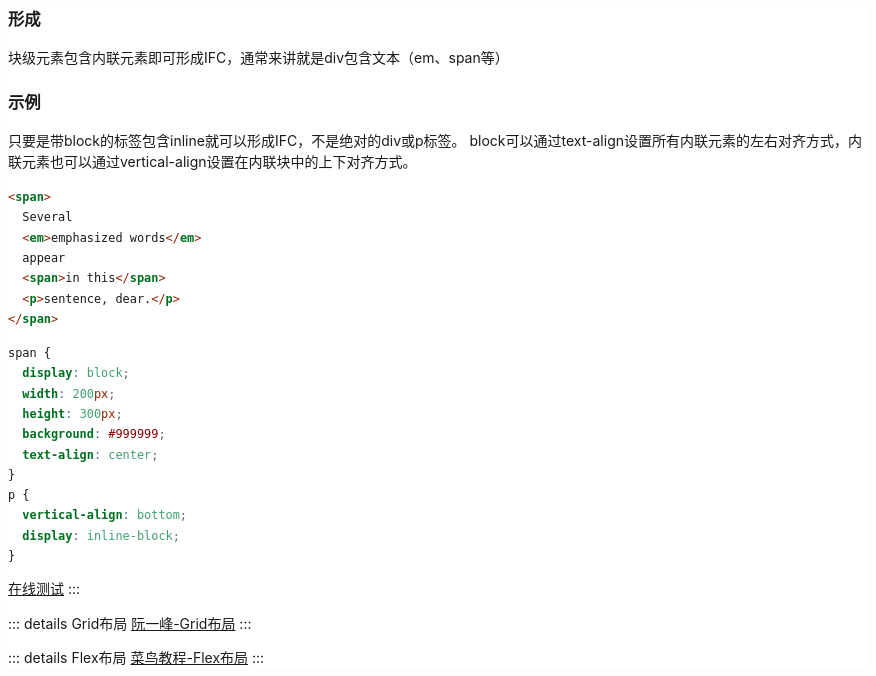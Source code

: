 ### 形成
块级元素包含内联元素即可形成IFC，通常来讲就是div包含文本（em、span等）

### 示例
只要是带block的标签包含inline就可以形成IFC，不是绝对的div或p标签。
block可以通过text-align设置所有内联元素的左右对齐方式，内联元素也可以通过vertical-align设置在内联块中的上下对齐方式。
```html
<span>
  Several 
  <em>emphasized words</em> 
  appear
  <span>in this</span>  
  <p>sentence, dear.</p> 
</span>
```

```css
span {
  display: block;
  width: 200px;
  height: 300px;
  background: #999999;
  text-align: center;
}
p {  
  vertical-align: bottom;
  display: inline-block;
}
```
[在线测试](https://codepen.io/wclleaf/pen/xxOejGP)
:::

::: details Grid布局
[阮一峰-Grid布局](https://www.ruanyifeng.com/blog/2019/03/grid-layout-tutorial.html)
:::

::: details Flex布局
[菜鸟教程-Flex布局](https://www.runoob.com/w3cnote/flex-grammar.html)
:::
